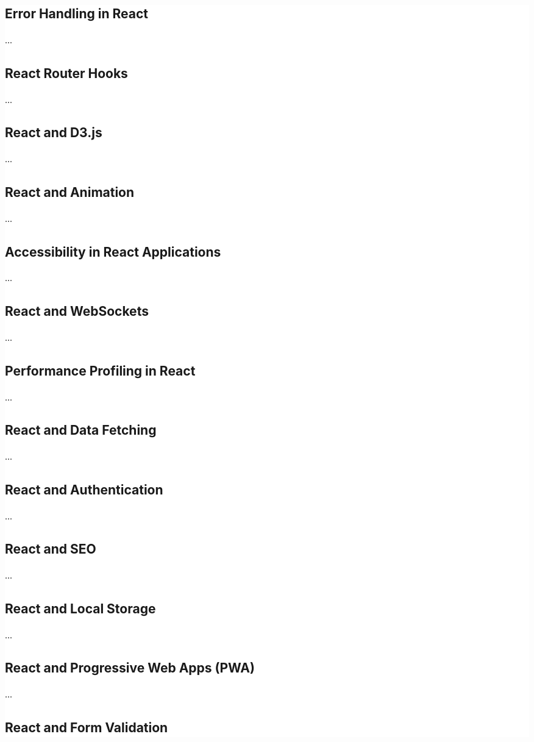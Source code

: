 ## Error Handling in React

...

## React Router Hooks

...

## React and D3.js

...

## React and Animation

...

## Accessibility in React Applications

...

## React and WebSockets

...

## Performance Profiling in React

...

## React and Data Fetching

...

## React and Authentication

...

## React and SEO

...

## React and Local Storage

...

## React and Progressive Web Apps (PWA)

...

## React and Form Validation
